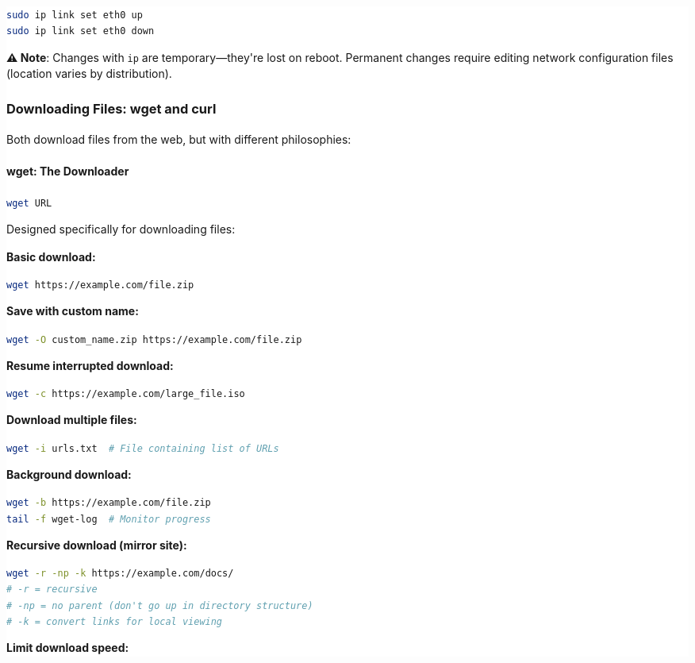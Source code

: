 ```bash
sudo ip link set eth0 up
sudo ip link set eth0 down
```

**⚠️ Note**: Changes with `ip` are temporary—they're lost on reboot. Permanent changes require editing network configuration files (location varies by distribution).

### Downloading Files: wget and curl

Both download files from the web, but with different philosophies:

#### wget: The Downloader

```bash
wget URL
```

Designed specifically for downloading files:

**Basic download:**

```bash
wget https://example.com/file.zip
```

**Save with custom name:**

```bash
wget -O custom_name.zip https://example.com/file.zip
```

**Resume interrupted download:**

```bash
wget -c https://example.com/large_file.iso
```

**Download multiple files:**

```bash
wget -i urls.txt  # File containing list of URLs
```

**Background download:**

```bash
wget -b https://example.com/file.zip
tail -f wget-log  # Monitor progress
```

**Recursive download (mirror site):**

```bash
wget -r -np -k https://example.com/docs/
# -r = recursive
# -np = no parent (don't go up in directory structure)
# -k = convert links for local viewing
```

**Limit download speed:**
